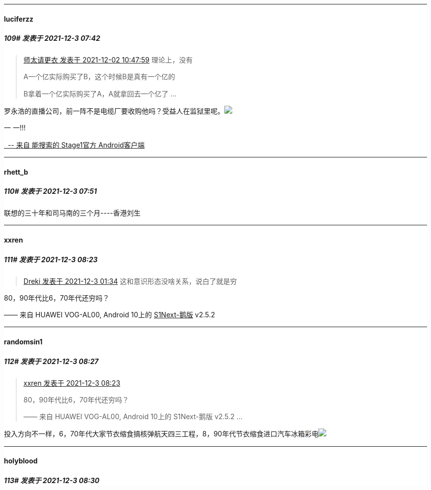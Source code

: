 

*****

####  luciferzz  
##### 109#       发表于 2021-12-3 07:42

<blockquote><a href="httphttps://bbs.saraba1st.com/2b/forum.php?mod=redirect&amp;goto=findpost&amp;pid=53780363&amp;ptid=2040161" target="_blank">师太请更衣 发表于 2021-12-02 10:47:59</a>
理论上，没有

A一个亿实际购买了B，这个时候B是真有一个亿的

B拿着一个亿实际购买了A，A就拿回去一个亿了 ...</blockquote>罗永浩的直播公司，前一阵不是电缆厂要收购他吗？受益人在监狱里呢。<img src="https://static.saraba1st.com/image/smiley/face2017/049.png" referrerpolicy="no-referrer">

一 一!!!

[  -- 来自 能搜索的 Stage1官方 Android客户端](https://www.coolapk.com/apk/140634)



*****

####  rhett_b  
##### 110#       发表于 2021-12-3 07:51

联想的三十年和司马南的三个月----香港刘生



*****

####  xxren  
##### 111#       发表于 2021-12-3 08:23

<blockquote><a href="httphttps://bbs.saraba1st.com/2b/forum.php?mod=redirect&amp;goto=findpost&amp;pid=53790176&amp;ptid=2040161" target="_blank">Dreki 发表于 2021-12-3 01:34</a>
这和意识形态没啥关系，说白了就是穷</blockquote>
80，90年代比6，70年代还穷吗？

—— 来自 HUAWEI VOG-AL00, Android 10上的 [S1Next-鹅版](https://github.com/ykrank/S1-Next/releases) v2.5.2

*****

####  randomsin1  
##### 112#       发表于 2021-12-3 08:27

<blockquote><a href="httphttps://bbs.saraba1st.com/2b/forum.php?mod=redirect&amp;goto=findpost&amp;pid=53791008&amp;ptid=2040161" target="_blank">xxren 发表于 2021-12-3 08:23</a>

80，90年代比6，70年代还穷吗？

—— 来自 HUAWEI VOG-AL00, Android 10上的 S1Next-鹅版 v2.5.2 ...</blockquote>
投入方向不一样，6，70年代大家节衣缩食搞核弹航天四三工程，8，90年代节衣缩食进口汽车冰箱彩电<img src="https://static.saraba1st.com/image/smiley/face2017/067.png" referrerpolicy="no-referrer">

*****

####  holyblood  
##### 113#       发表于 2021-12-3 08:30
